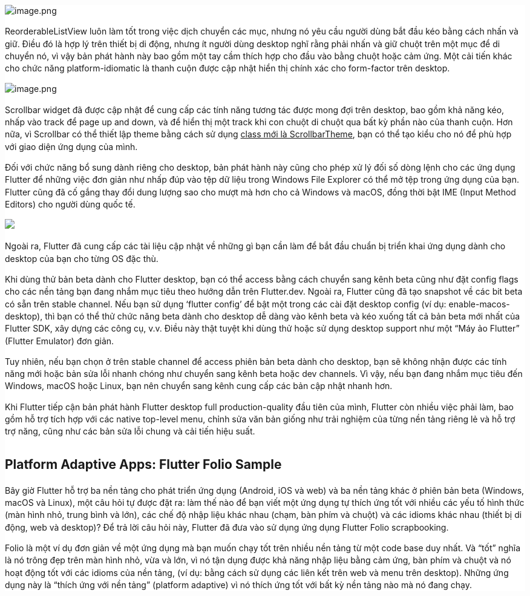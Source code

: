 ![image.png](https://images.viblo.asia/70bccee8-d327-4f6c-894f-d29341016ef0.png)

ReorderableListView luôn làm tốt trong việc dịch chuyển các mục, nhưng nó yêu cầu người dùng bắt đầu kéo bằng cách nhấn và giữ. Điều đó là hợp lý trên thiết bị di động, nhưng ít người dùng desktop nghĩ rằng phải nhấn và giữ chuột trên một mục để di chuyển nó, vì vậy bản phát hành này bao gồm một tay cầm thích hợp cho đầu vào bằng chuột hoặc cảm ứng. Một cải tiến khác cho chức năng platform-idiomatic là thanh cuộn được cập nhật hiển thị chính xác cho form-factor trên desktop.

![image.png](https://images.viblo.asia/b971e13e-6c4f-4864-80c4-595087bd76b3.png)

Scrollbar widget đã được cập nhật để cung cấp các tính năng tương tác được mong đợi trên desktop, bao gồm khả năng kéo, nhấp vào track để page up and down, và để hiển thị một track khi con chuột di chuột qua bất kỳ phần nào của thanh cuộn. Hơn nữa, vì Scrollbar có thể thiết lập theme bằng cách sử dụng [class mới là ScrollbarTheme](https://api.flutter.dev/flutter/material/ScrollbarTheme-class.html), bạn có thể tạo kiểu cho nó để phù hợp với giao diện ứng dụng của mình.

Đối với chức năng bổ sung dành riêng cho desktop, bản phát hành này cũng cho phép xử lý đối số dòng lệnh cho các ứng dụng Flutter để những việc đơn giản như nhấp đúp vào tệp dữ liệu trong Windows File Explorer có thể mở tệp trong ứng dụng của bạn. Flutter cũng đã cố gắng thay đổi dung lượng sao cho mượt mà hơn cho cả Windows và macOS, đồng thời bật IME (Input Method Editors) cho người dùng quốc tế.

![](https://images.viblo.asia/77f2f394-c60d-45b2-bf15-dc67b37cdcd8.gif)

Ngoài ra, Flutter đã cung cấp các tài liệu cập nhật về những gì bạn cần làm để bắt đầu chuẩn bị triển khai ứng dụng dành cho desktop của bạn cho từng OS đặc thù.

Khi dùng thử bản beta dành cho Flutter desktop, bạn có thể access bằng cách chuyển sang kênh beta cũng như đặt config flags cho các nền tảng bạn đang nhắm mục tiêu theo hướng dẫn trên Flutter.dev. Ngoài ra, Flutter cũng đã tạo snapshot về các bit beta có sẵn trên stable channel. Nếu bạn sử dụng ‘flutter config’ để bật một trong các cài đặt desktop config (ví dụ: enable-macos-desktop), thì bạn có thể thử chức năng beta dành cho desktop dễ dàng vào kênh beta và kéo xuống tất cả bản beta mới nhất của Flutter SDK, xây dựng các công cụ, v.v. Điều này thật tuyệt khi dùng thử hoặc sử dụng desktop support như một “Máy ảo Flutter” (Flutter Emulator) đơn giản.

Tuy nhiên, nếu bạn chọn ở trên stable channel để access phiên bản beta dành cho desktop, bạn sẽ không nhận được các tính năng mới hoặc bản sửa lỗi nhanh chóng như chuyển sang kênh beta hoặc dev channels. Vì vậy, nếu bạn đang nhắm mục tiêu đến Windows, macOS hoặc Linux, bạn nên chuyển sang kênh cung cấp các bản cập nhật nhanh hơn.

Khi Flutter tiếp cận bản phát hành Flutter desktop full production-quality đầu tiên của mình, Flutter còn nhiều việc phải làm, bao gồm hỗ trợ tích hợp với các native top-level menu, chỉnh sửa văn bản giống như trải nghiệm của từng nền tảng riêng lẻ và hỗ trợ trợ năng, cũng như các bản sửa lỗi chung và cải tiến hiệu suất.

## Platform Adaptive Apps: Flutter Folio Sample

Bây giờ Flutter hỗ trợ ba nền tảng cho phát triển ứng dụng (Android, iOS và web) và ba nền tảng khác ở phiên bản beta (Windows, macOS và Linux), một câu hỏi tự được đặt ra: làm thế nào để bạn viết một ứng dụng tự thích ứng tốt với nhiều các yếu tố hình thức (màn hình nhỏ, trung bình và lớn), các chế độ nhập liệu khác nhau (chạm, bàn phím và chuột) và các idioms khác nhau (thiết bị di động, web và desktop)? Để trả lời câu hỏi này, Flutter đã đưa vào sử dụng ứng dụng Flutter Folio scrapbooking.

Folio là một ví dụ đơn giản về một ứng dụng mà bạn muốn chạy tốt trên nhiều nền tảng từ một code base duy nhất. Và “tốt” nghĩa là nó trông đẹp trên màn hình nhỏ, vừa và lớn, vì nó tận dụng được khả năng nhập liệu bằng cảm ứng, bàn phím và chuột và nó hoạt động tốt với các idioms của nền tảng, (ví dụ: bằng cách sử dụng các liên kết trên web và menu trên desktop). Những ứng dụng này là “thích ứng với nền tảng” (platform adaptive) vì nó thích ứng tốt với bất kỳ nền tảng nào mà nó đang chạy.
